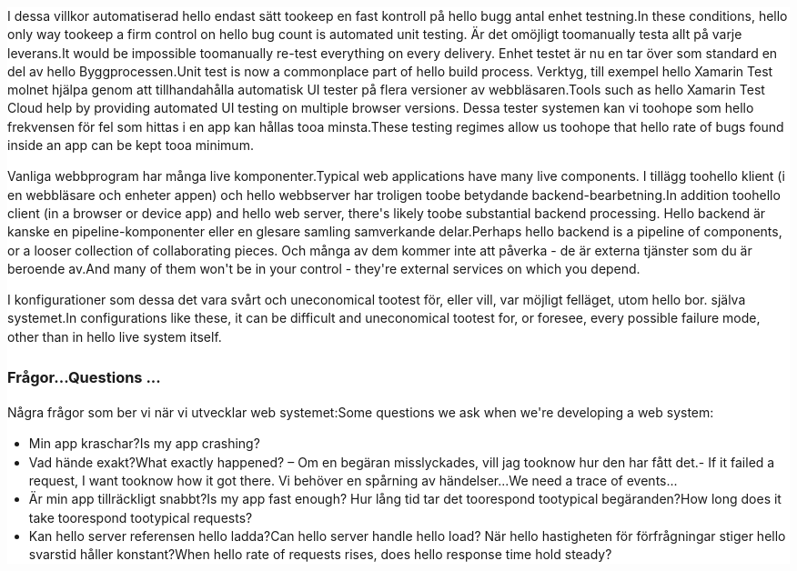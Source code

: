 <span data-ttu-id="df13f-130">I dessa villkor automatiserad hello endast sätt tookeep en fast kontroll på hello bugg antal enhet testning.</span><span class="sxs-lookup"><span data-stu-id="df13f-130">In these conditions, hello only way tookeep a firm control on hello bug count is automated unit testing.</span></span> <span data-ttu-id="df13f-131">Är det omöjligt toomanually testa allt på varje leverans.</span><span class="sxs-lookup"><span data-stu-id="df13f-131">It would be impossible toomanually re-test everything on every delivery.</span></span> <span data-ttu-id="df13f-132">Enhet testet är nu en tar över som standard en del av hello Byggprocessen.</span><span class="sxs-lookup"><span data-stu-id="df13f-132">Unit test is now a commonplace part of hello build process.</span></span> <span data-ttu-id="df13f-133">Verktyg, till exempel hello Xamarin Test molnet hjälpa genom att tillhandahålla automatisk UI tester på flera versioner av webbläsaren.</span><span class="sxs-lookup"><span data-stu-id="df13f-133">Tools such as hello Xamarin Test Cloud help by providing automated UI testing on multiple browser versions.</span></span> <span data-ttu-id="df13f-134">Dessa tester systemen kan vi toohope som hello frekvensen för fel som hittas i en app kan hållas tooa minsta.</span><span class="sxs-lookup"><span data-stu-id="df13f-134">These testing regimes allow us toohope that hello rate of bugs found inside an app can be kept tooa minimum.</span></span>

<span data-ttu-id="df13f-135">Vanliga webbprogram har många live komponenter.</span><span class="sxs-lookup"><span data-stu-id="df13f-135">Typical web applications have many live components.</span></span> <span data-ttu-id="df13f-136">I tillägg toohello klient (i en webbläsare och enheter appen) och hello webbserver har troligen toobe betydande backend-bearbetning.</span><span class="sxs-lookup"><span data-stu-id="df13f-136">In addition toohello client (in a browser or device app) and hello web server, there's likely toobe substantial backend processing.</span></span> <span data-ttu-id="df13f-137">Hello backend är kanske en pipeline-komponenter eller en glesare samling samverkande delar.</span><span class="sxs-lookup"><span data-stu-id="df13f-137">Perhaps hello backend is a pipeline of components, or a looser collection of collaborating pieces.</span></span> <span data-ttu-id="df13f-138">Och många av dem kommer inte att påverka - de är externa tjänster som du är beroende av.</span><span class="sxs-lookup"><span data-stu-id="df13f-138">And many of them won't be in your control - they're external services on which you depend.</span></span>

<span data-ttu-id="df13f-139">I konfigurationer som dessa det vara svårt och uneconomical tootest för, eller vill, var möjligt felläget, utom hello bor. själva systemet.</span><span class="sxs-lookup"><span data-stu-id="df13f-139">In configurations like these, it can be difficult and uneconomical tootest for, or foresee, every possible failure mode, other than in hello live system itself.</span></span> 

### <a name="questions-"></a><span data-ttu-id="df13f-140">Frågor...</span><span class="sxs-lookup"><span data-stu-id="df13f-140">Questions ...</span></span>
<span data-ttu-id="df13f-141">Några frågor som ber vi när vi utvecklar web systemet:</span><span class="sxs-lookup"><span data-stu-id="df13f-141">Some questions we ask when we're developing a web system:</span></span>

* <span data-ttu-id="df13f-142">Min app kraschar?</span><span class="sxs-lookup"><span data-stu-id="df13f-142">Is my app crashing?</span></span> 
* <span data-ttu-id="df13f-143">Vad hände exakt?</span><span class="sxs-lookup"><span data-stu-id="df13f-143">What exactly happened?</span></span> <span data-ttu-id="df13f-144">– Om en begäran misslyckades, vill jag tooknow hur den har fått det.</span><span class="sxs-lookup"><span data-stu-id="df13f-144">- If it failed a request, I want tooknow how it got there.</span></span> <span data-ttu-id="df13f-145">Vi behöver en spårning av händelser...</span><span class="sxs-lookup"><span data-stu-id="df13f-145">We need a trace of events...</span></span>
* <span data-ttu-id="df13f-146">Är min app tillräckligt snabbt?</span><span class="sxs-lookup"><span data-stu-id="df13f-146">Is my app fast enough?</span></span> <span data-ttu-id="df13f-147">Hur lång tid tar det toorespond tootypical begäranden?</span><span class="sxs-lookup"><span data-stu-id="df13f-147">How long does it take toorespond tootypical requests?</span></span>
* <span data-ttu-id="df13f-148">Kan hello server referensen hello ladda?</span><span class="sxs-lookup"><span data-stu-id="df13f-148">Can hello server handle hello load?</span></span> <span data-ttu-id="df13f-149">När hello hastigheten för förfrågningar stiger hello svarstid håller konstant?</span><span class="sxs-lookup"><span data-stu-id="df13f-149">When hello rate of requests rises, does hello response time hold steady?</span></span>
